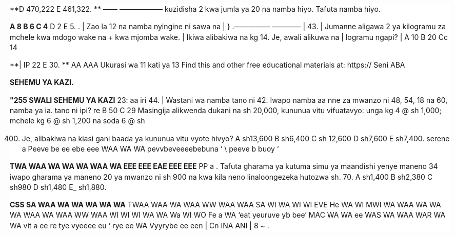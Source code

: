 **D 470,222 E 461,322. **
——
——————
kuzidisha 2 kwa jumla ya 20 na namba hiyo.
Tafuta namba hiyo.

**A 8 B 6 C 4**
   D 2 E 5. 
. | Zao la 12 na namba nyingine ni sawa na
|
}
.—————
————
| 43. | Jumanne aligawa 2 ya kilogramu za mchele kwa mdogo wake na + kwa mjomba wake.
| Ikiwa alibakiwa na kg 14. Je, awali alikuwa na
| logramu ngapi?
| A 10 B 20 Cc 14

**| IP 22 E 30. **
AA AAA
Ukurasi wa 11 kati ya 13
Find this and other free educational materials at:
https:// Seni ABA

**SEHEMU YA KAZI.**

**"255 SWALI SEHEMU YA KAZI**
23: aa iri 44. | Wastani wa namba tano ni 42. Iwapo namba aa nne za mwanzo ni 48, 54, 18 na 60, namba ya ia. tano ni ipi?
re B 50 C 29
Masingija alikwenda dukani na sh 20,000,
kununua vitu vifuatavyo: unga kg 4 @ sh
1,000; mchele kg 6 @ sh 1,200 na soda 6 @ sh

400. Je, alibakiwa na kiasi gani baada ya kununua vitu vyote hivyo?
   A sh13,600 B sh6,400 C sh 12,600
   D sh7,600 E sh7,400. 
serene a Peeve be ee ebe eee WAA WA WA
pevvbeveeeebebuna
‘ \ peeve b buoy ‘

**TWA WAA WA WA WA WAA WA EEE EEE EAE EEE EEE**
PP
a
.
Tafuta gharama ya kutuma simu ya maandishi yenye maneno 34 iwapo gharama ya maneno
20 ya mwanzo ni sh 900 na kwa kila neno linaloongezeka hutozwa sh. 70. A sh1,400 B sh2,380 C sh980
   D sh1,480 E_ sh1,880.

**CSS SA WAA WA WA WA WA WA**
TWAA WAA WA WAA WW WAA WAA SA WI WA WI WI EVE He WA WI
MWI WA WAA WA WA WA WAA WA WAA WW WAA WI WI WI WA WA Wa WI WO
Fe a WA
‘eat yeuruve yb bee’
MAC WA WA ee WAS WA WAA WAR WA WA
vit a ee re tye vyeeee eu ‘
rye ee WA
Vyyrybe ee een |
Cn INA ANI
| 8
~
.